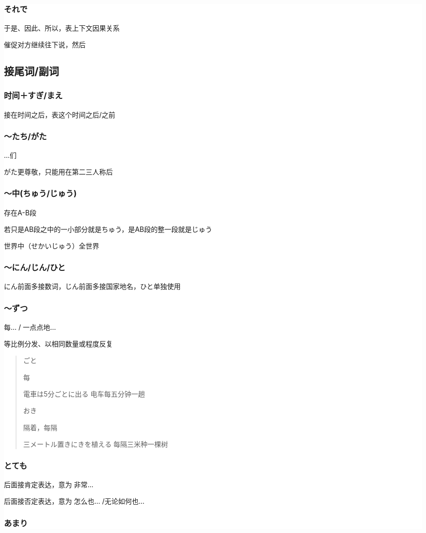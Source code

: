 ### それで

于是、因此、所以，表上下文因果关系

催促对方继续往下说，然后

## 接尾词/副词

### 时间＋すぎ/まえ

接在时间之后，表这个时间之后/之前

### 〜たち/がた

...们

がた更尊敬，只能用在第二三人称后

### 〜中(ちゅう/じゅう)

存在A-B段

若只是AB段之中的一小部分就是ちゅう，是AB段的整一段就是じゅう

世界中（せかいじゅう）全世界

### ～にん/じん/ひと

にん前面多接数词，じん前面多接国家地名，ひと单独使用

### 〜ずつ

每... / 一点点地...

等比例分发、以相同数量或程度反复

> ごと
>
> 每
>
> 電車は5分ごとに出る 电车每五分钟一趟
>
> おき
>
> 隔着，每隔
>
> 三メートル置きにきを植える  每隔三米种一棵树

### とても

后面接肯定表达，意为 非常...

后面接否定表达，意为 怎么也... /无论如何也...

### あまり
